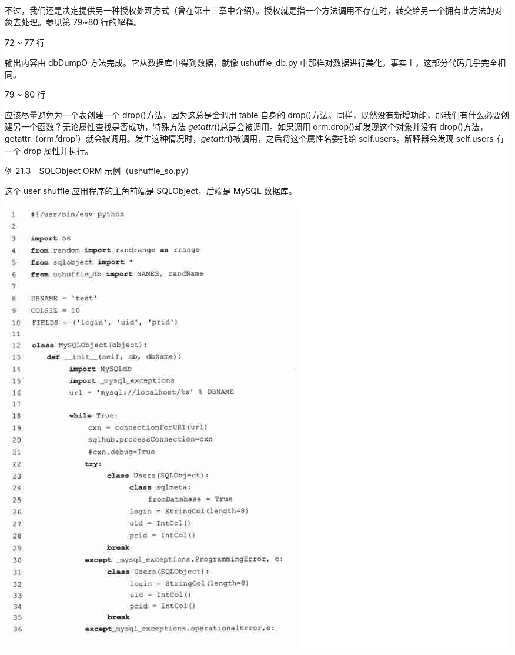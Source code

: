不过，我们还是决定提供另一种授权处理方式（曾在第十三章中介绍）。授权就是指一个方法调用不存在时，转交给另一个拥有此方法的对象去处理。参见第 79~80 行的解释。

72 ~ 77 行

输出内容由 dbDumpO 方法完成。它从数据库中得到数据，就像 ushuffle_db.py 中那样对数据进行美化，事实上，这部分代码几乎完全相同。

79 ~ 80 行

应该尽量避免为一个表创建一个 drop()方法，因为这总是会调用 table 自身的 drop()方法。同样，既然没有新增功能，那我们有什么必要创建另一个函数？无论属性查找是否成功，特殊方法 _getattr_()总是会被调用。如果调用 orm.drop()却发现这个对象并没有 drop()方法，getattr（orm,’drop’）就会被调用。发生这种情况时，_getattr_()被调用，之后将这个属性名委托给 self.users。解释器会发现 self.users 有一个 drop 属性并执行。

例 21.3　SQLObject ORM 示例（ushuffle_so.py）

这个 user shuffle 应用程序的主角前端是 SQLObject，后端是 MySQL 数据库。

![](img/00613.jpg)
